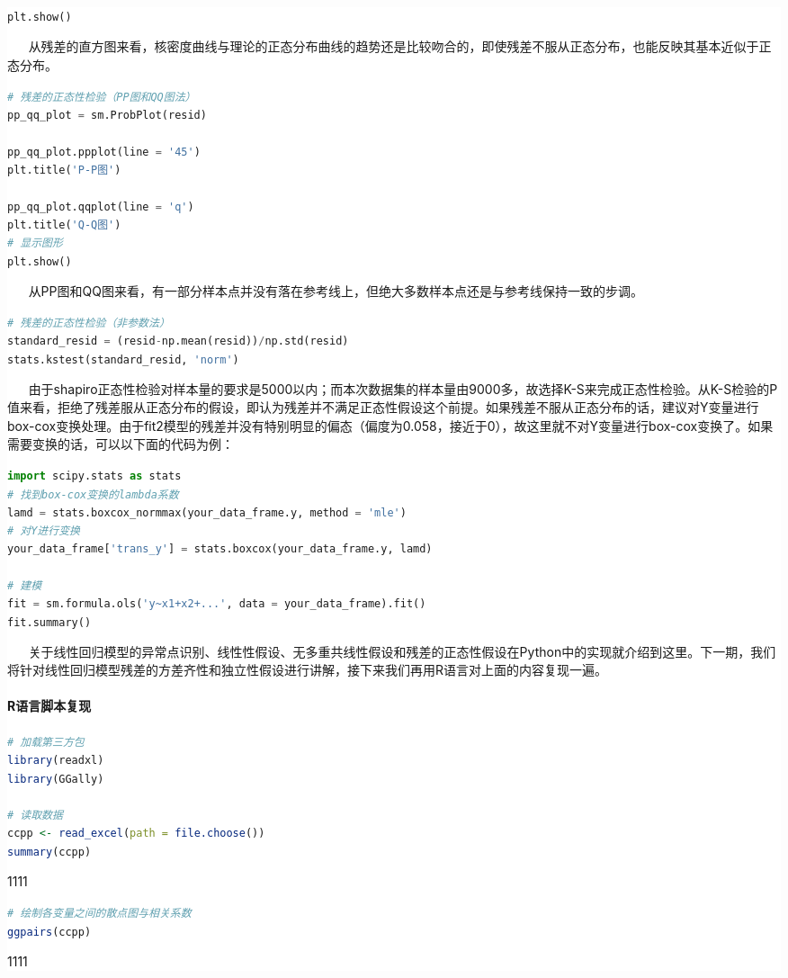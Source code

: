 ```python
plt.show()
```
&nbsp;&nbsp;&nbsp;&nbsp;&nbsp;&nbsp;从残差的直方图来看，核密度曲线与理论的正态分布曲线的趋势还是比较吻合的，即使残差不服从正态分布，也能反映其基本近似于正态分布。
```python
# 残差的正态性检验（PP图和QQ图法）
pp_qq_plot = sm.ProbPlot(resid)

pp_qq_plot.ppplot(line = '45')
plt.title('P-P图')

pp_qq_plot.qqplot(line = 'q')
plt.title('Q-Q图')
# 显示图形
plt.show()
```
&nbsp;&nbsp;&nbsp;&nbsp;&nbsp;&nbsp;从PP图和QQ图来看，有一部分样本点并没有落在参考线上，但绝大多数样本点还是与参考线保持一致的步调。

```python
# 残差的正态性检验（非参数法）
standard_resid = (resid-np.mean(resid))/np.std(resid)
stats.kstest(standard_resid, 'norm')
```
&nbsp;&nbsp;&nbsp;&nbsp;&nbsp;&nbsp;由于shapiro正态性检验对样本量的要求是5000以内；而本次数据集的样本量由9000多，故选择K-S来完成正态性检验。从K-S检验的P值来看，拒绝了残差服从正态分布的假设，即认为残差并不满足正态性假设这个前提。如果残差不服从正态分布的话，建议对Y变量进行box-cox变换处理。由于fit2模型的残差并没有特别明显的偏态（偏度为0.058，接近于0），故这里就不对Y变量进行box-cox变换了。如果需要变换的话，可以以下面的代码为例：
```python
import scipy.stats as stats
# 找到box-cox变换的lambda系数
lamd = stats.boxcox_normmax(your_data_frame.y, method = 'mle')
# 对Y进行变换
your_data_frame['trans_y'] = stats.boxcox(your_data_frame.y, lamd)

# 建模
fit = sm.formula.ols('y~x1+x2+...', data = your_data_frame).fit()
fit.summary()
```
&nbsp;&nbsp;&nbsp;&nbsp;&nbsp;&nbsp;关于线性回归模型的异常点识别、线性性假设、无多重共线性假设和残差的正态性假设在Python中的实现就介绍到这里。下一期，我们将针对线性回归模型残差的方差齐性和独立性假设进行讲解，接下来我们再用R语言对上面的内容复现一遍。

#### R语言脚本复现
```r
# 加载第三方包
library(readxl)
library(GGally)

# 读取数据
ccpp <- read_excel(path = file.choose())
summary(ccpp)
```
1111

```r
# 绘制各变量之间的散点图与相关系数
ggpairs(ccpp)
```
1111
